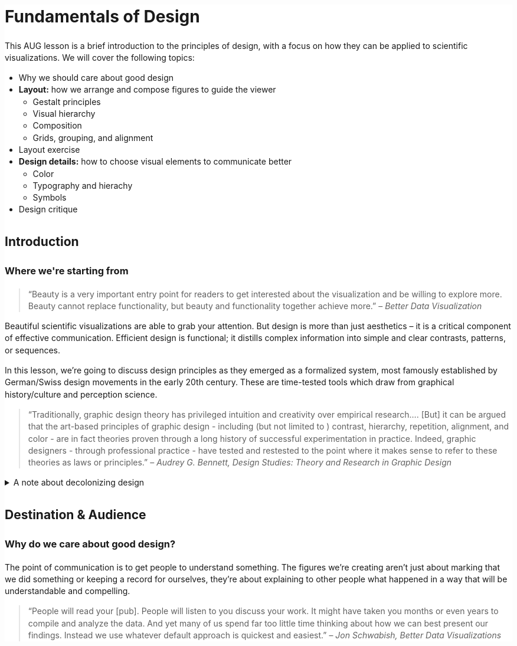 # Fundamentals of Design

This AUG lesson is a brief introduction to the principles of design, with a focus on how they can be applied to scientific visualizations.  We will cover the following topics:
- Why we should care about good design
- **Layout:** how we arrange and compose figures to guide the viewer
  - Gestalt principles
  - Visual hierarchy
  - Composition
  - Grids, grouping, and alignment
- Layout exercise
- **Design details:** how to choose visual elements to communicate better
  - Color
  - Typography and hierachy
  - Symbols
- Design critique


## Introduction
### Where we're starting from

> “Beauty is a very important entry point for readers to get interested about the visualization and be willing to explore more.  Beauty cannot replace functionality, but beauty and functionality together achieve more.” – *Better Data Visualization*

Beautiful scientific visualizations are able to grab your attention. But design is more than just aesthetics – it is a critical component of effective communication.  Efficient design is functional; it distills complex information into simple and clear contrasts, patterns, or sequences.

In this lesson, we’re going to discuss design principles as they emerged as a formalized system, most famously established by German/Swiss design movements in the early 20th century.  These are time-tested tools which draw from graphical history/culture and perception science.

> “Traditionally, graphic design theory has privileged intuition and creativity over empirical research…. [But] it can be argued that the art-based principles of graphic design - including (but not limited to ) contrast, hierarchy, repetition, alignment, and color - are in fact theories proven through a long history of successful experimentation in practice.  Indeed, graphic designers - through professional practice - have tested and restested to the point where it makes sense to refer to these theories as laws or principles.” – *Audrey G. Bennett, Design Studies: Theory and Research in Graphic Design*

<details><summary> A note about decolonizing design </summary></details>

## Destination & Audience
### Why do we care about good design?

The point of communication is to get people to understand something.  The figures we’re creating aren’t just about marking that we did something or keeping a record for ourselves, they’re about explaining to other people what happened in a way that will be understandable and compelling.

> “People will read your [pub]. People will listen to you discuss your work.  It might have taken you months or even years to compile and analyze the data.  And yet many of us spend far too little time thinking about how we can best present our findings.  Instead we use whatever default approach is quickest and easiest.” – *Jon Schwabish, Better Data Visualizations*
